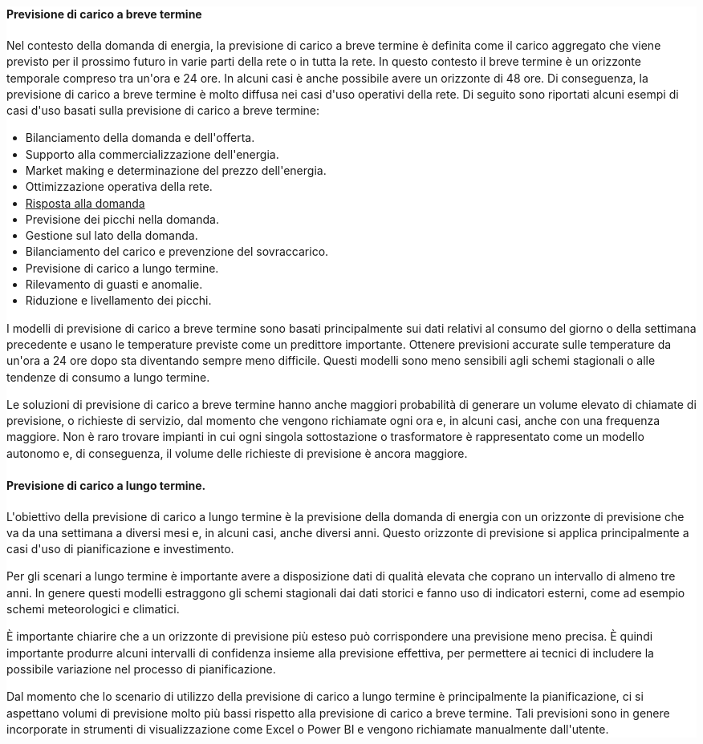 #### <a name="short-term-load-forecasting"></a>Previsione di carico a breve termine
Nel contesto della domanda di energia, la previsione di carico a breve termine è definita come il carico aggregato che viene previsto per il prossimo futuro in varie parti della rete o in tutta la rete. In questo contesto il breve termine è un orizzonte temporale compreso tra un'ora e 24 ore. In alcuni casi è anche possibile avere un orizzonte di 48 ore. Di conseguenza, la previsione di carico a breve termine è molto diffusa nei casi d'uso operativi della rete. Di seguito sono riportati alcuni esempi di casi d'uso basati sulla previsione di carico a breve termine:

* Bilanciamento della domanda e dell'offerta.
* Supporto alla commercializzazione dell'energia.
* Market making e determinazione del prezzo dell'energia.
* Ottimizzazione operativa della rete.
* [Risposta alla domanda](https://en.wikipedia.org/wiki/Demand_response)
* Previsione dei picchi nella domanda.
* Gestione sul lato della domanda.
* Bilanciamento del carico e prevenzione del sovraccarico.
* Previsione di carico a lungo termine.
* Rilevamento di guasti e anomalie.
* Riduzione e livellamento dei picchi. 

I modelli di previsione di carico a breve termine sono basati principalmente sui dati relativi al consumo del giorno o della settimana precedente e usano le temperature previste come un predittore importante. Ottenere previsioni accurate sulle temperature da un'ora a 24 ore dopo sta diventando sempre meno difficile. Questi modelli sono meno sensibili agli schemi stagionali o alle tendenze di consumo a lungo termine.

Le soluzioni di previsione di carico a breve termine hanno anche maggiori probabilità di generare un volume elevato di chiamate di previsione, o richieste di servizio, dal momento che vengono richiamate ogni ora e, in alcuni casi, anche con una frequenza maggiore. Non è raro trovare impianti in cui ogni singola sottostazione o trasformatore è rappresentato come un modello autonomo e, di conseguenza, il volume delle richieste di previsione è ancora maggiore.

#### <a name="long-term-load-forecasting"></a>Previsione di carico a lungo termine.
L'obiettivo della previsione di carico a lungo termine è la previsione della domanda di energia con un orizzonte di previsione che va da una settimana a diversi mesi e, in alcuni casi, anche diversi anni. Questo orizzonte di previsione si applica principalmente a casi d'uso di pianificazione e investimento.

Per gli scenari a lungo termine è importante avere a disposizione dati di qualità elevata che coprano un intervallo di almeno tre anni. In genere questi modelli estraggono gli schemi stagionali dai dati storici e fanno uso di indicatori esterni, come ad esempio schemi meteorologici e climatici.

È importante chiarire che a un orizzonte di previsione più esteso può corrispondere una previsione meno precisa. È quindi importante produrre alcuni intervalli di confidenza insieme alla previsione effettiva, per permettere ai tecnici di includere la possibile variazione nel processo di pianificazione.

Dal momento che lo scenario di utilizzo della previsione di carico a lungo termine è principalmente la pianificazione, ci si aspettano volumi di previsione molto più bassi rispetto alla previsione di carico a breve termine. Tali previsioni sono in genere incorporate in strumenti di visualizzazione come Excel o Power BI e vengono richiamate manualmente dall'utente.
